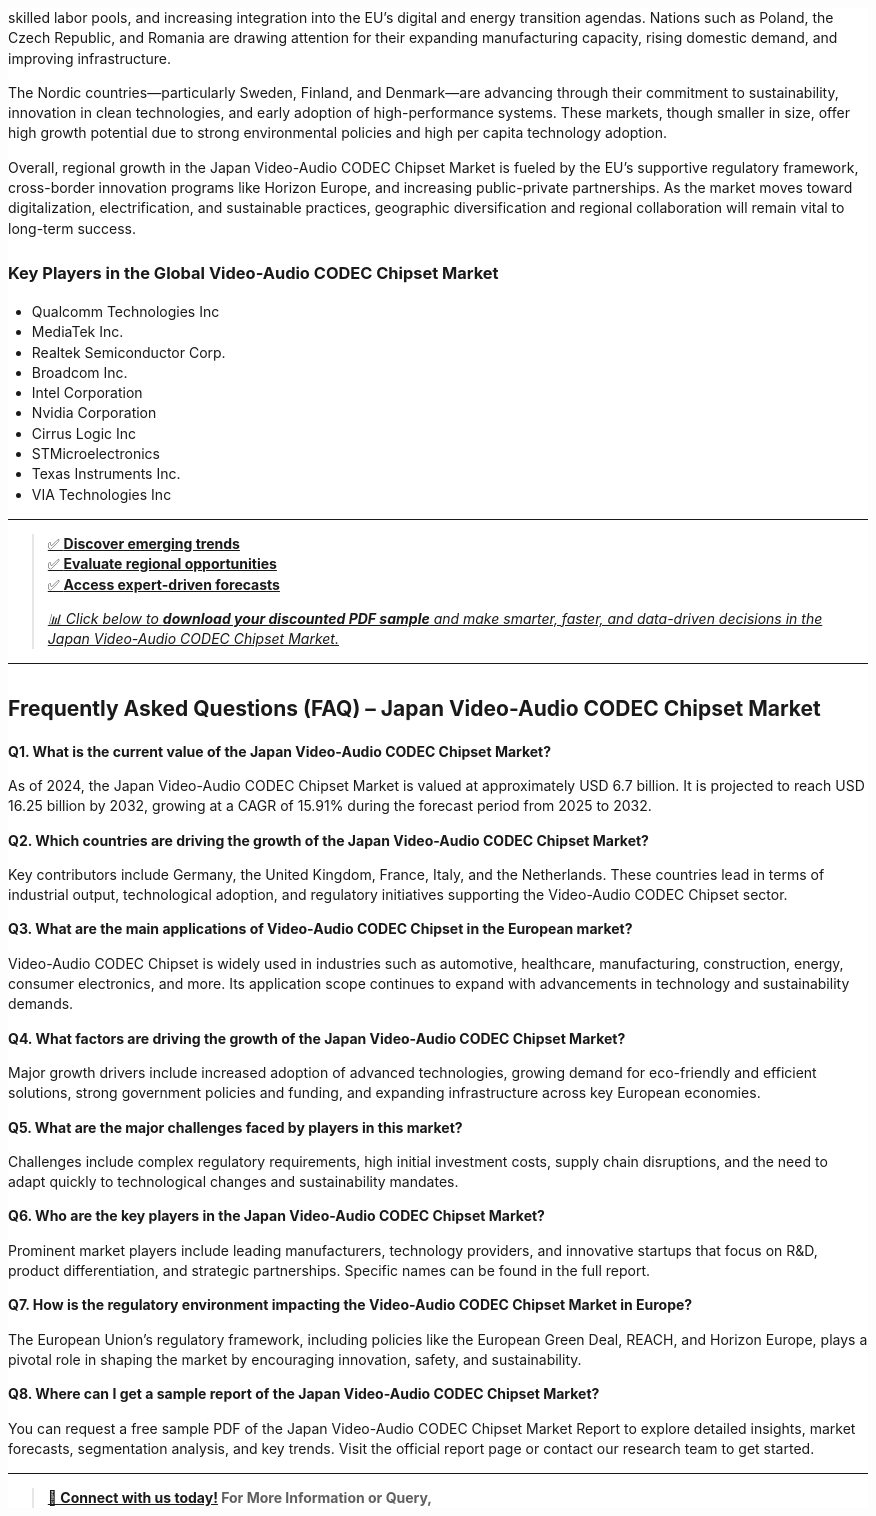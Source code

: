 skilled labor pools, and increasing integration into the EU&rsquo;s digital and energy transition agendas. Nations such as Poland, the Czech Republic, and Romania are drawing attention for their expanding manufacturing capacity, rising domestic demand, and improving infrastructure.</p><p>The Nordic countries&mdash;particularly Sweden, Finland, and Denmark&mdash;are advancing through their commitment to sustainability, innovation in clean technologies, and early adoption of high-performance systems. These markets, though smaller in size, offer high growth potential due to strong environmental policies and high per capita technology adoption.</p><p>Overall, regional growth in the Japan Video-Audio CODEC Chipset Market is fueled by the EU&rsquo;s supportive regulatory framework, cross-border innovation programs like Horizon Europe, and increasing public-private partnerships. As the market moves toward digitalization, electrification, and sustainable practices, geographic diversification and regional collaboration will remain vital to long-term success.</p><p><h3>Key Players in the Global Video-Audio CODEC Chipset Market </h3><ul><li>Qualcomm Technologies Inc</li><li> MediaTek Inc.</li><li> Realtek Semiconductor Corp.</li><li> Broadcom Inc.</li><li> Intel Corporation</li><li> Nvidia Corporation</li><li> Cirrus Logic Inc</li><li> STMicroelectronics</li><li> Texas Instruments Inc.</li><li> VIA Technologies Inc</li></ul></p><hr /><blockquote><p><a href="https://www.marketresearchintellect.com/ask-for-discount/?rid=1083493&amp;amp;utm_source=Github-JP&amp;amp;utm_medium=047">✅ <strong data-start="617" data-end="645">Discover emerging trends</strong></a><br data-start="645" data-end="648" /><a href="https://www.marketresearchintellect.com/ask-for-discount/?rid=1083493&amp;amp;utm_source=Github-JP&amp;amp;utm_medium=047"> ✅ <strong data-start="650" data-end="685">Evaluate regional opportunities</strong></a><br data-start="685" data-end="688" /><a href="https://www.marketresearchintellect.com/ask-for-discount/?rid=1083493&amp;amp;utm_source=Github-JP&amp;amp;utm_medium=047"> ✅ <strong data-start="690" data-end="724">Access expert-driven forecasts</strong></a></p><p class="" data-start="728" data-end="864"><em><a href="https://www.marketresearchintellect.com/ask-for-discount/?rid=1083493&amp;amp;utm_source=Github-JP&amp;amp;utm_medium=047">📊 Click below to <strong data-start="746" data-end="785">download your discounted PDF sample</strong> and make smarter, faster, and data-driven decisions in the Japan Video-Audio CODEC Chipset Market.</a></em></p></blockquote><hr /><h2>Frequently Asked Questions (FAQ) &ndash; Japan Video-Audio CODEC Chipset Market</h2><p><strong>Q1. What is the current value of the Japan Video-Audio CODEC Chipset Market?</strong></p><p>As of 2024, the Japan Video-Audio CODEC Chipset Market is valued at approximately USD 6.7 billion. It is projected to reach USD 16.25 billion by 2032, growing at a CAGR of 15.91% during the forecast period from 2025 to 2032.</p><p><strong>Q2. Which countries are driving the growth of the Japan Video-Audio CODEC Chipset Market?</strong></p><p>Key contributors include Germany, the United Kingdom, France, Italy, and the Netherlands. These countries lead in terms of industrial output, technological adoption, and regulatory initiatives supporting the Video-Audio CODEC Chipset sector.</p><p><strong>Q3. What are the main applications of Video-Audio CODEC Chipset in the European market?</strong></p><p>Video-Audio CODEC Chipset is widely used in industries such as automotive, healthcare, manufacturing, construction, energy, consumer electronics, and more. Its application scope continues to expand with advancements in technology and sustainability demands.</p><p><strong>Q4. What factors are driving the growth of the Japan Video-Audio CODEC Chipset Market?</strong></p><p>Major growth drivers include increased adoption of advanced technologies, growing demand for eco-friendly and efficient solutions, strong government policies and funding, and expanding infrastructure across key European economies.</p><p><strong>Q5. What are the major challenges faced by players in this market?</strong></p><p>Challenges include complex regulatory requirements, high initial investment costs, supply chain disruptions, and the need to adapt quickly to technological changes and sustainability mandates.</p><p><strong>Q6. Who are the key players in the Japan Video-Audio CODEC Chipset Market?</strong></p><p>Prominent market players include leading manufacturers, technology providers, and innovative startups that focus on R&amp;D, product differentiation, and strategic partnerships. Specific names can be found in the full report.</p><p><strong>Q7. How is the regulatory environment impacting the Video-Audio CODEC Chipset Market in Europe?</strong></p><p>The European Union&rsquo;s regulatory framework, including policies like the European Green Deal, REACH, and Horizon Europe, plays a pivotal role in shaping the market by encouraging innovation, safety, and sustainability.</p><p><strong>Q8. Where can I get a sample report of the Japan Video-Audio CODEC Chipset Market?</strong></p><p>You can request a free sample PDF of the Japan Video-Audio CODEC Chipset Market Report to explore detailed insights, market forecasts, segmentation analysis, and key trends. Visit the official report page or contact our research team to get started.</p><hr /><blockquote><p><span class="font-[700]"><strong><a href="https://www.marketresearchintellect.com/product/video-audio-codec-chipset-market/?utm_source=Linkedin&utm_medium=047">📩 Connect with us today!</a> For More Information or Query,
